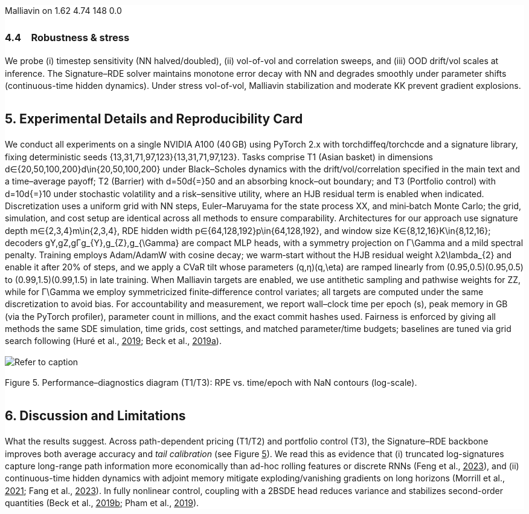Malliavin
on
1.62
4.74
148
0.0

### 4.4 Robustness & stress

We probe (i) timestep sensitivity (NN halved/doubled), (ii) vol-of-vol and correlation sweeps, and (iii) OOD drift/vol scales at inference. The Signature–RDE solver maintains monotone error decay with NN and degrades smoothly under parameter shifts (continuous-time hidden dynamics). Under stress vol-of-vol, Malliavin stabilization and moderate KK prevent gradient explosions.

## 5. Experimental Details and Reproducibility Card

We conduct all experiments on a single NVIDIA A100 (40 GB) using PyTorch 2.x with torchdiffeq/torchcde and a signature library, fixing deterministic seeds {13,31,71,97,123}\{13,31,71,97,123\}. Tasks comprise T1 (Asian basket) in dimensions d∈{20,50,100,200}d\in\{20,50,100,200\} under Black–Scholes dynamics with the drift/vol/correlation specified in the main text and a time–average payoff; T2 (Barrier) with d=50d{=}50 and an absorbing knock–out boundary; and T3 (Portfolio control) with d=10d{=}10 under stochastic volatility and a risk–sensitive utility, where an HJB residual term is enabled when indicated. Discretization uses a uniform grid with NN steps, Euler–Maruyama for the state process XX, and mini‐batch Monte Carlo; the grid, simulation, and cost setup are identical across all methods to ensure comparability. Architectures for our approach use signature depth m∈{2,3,4}m\in\{2,3,4\}, RDE hidden width p∈{64,128,192}p\in\{64,128,192\}, and window size K∈{8,12,16}K\in\{8,12,16\}; decoders gY,gZ,gΓg\_{Y},g\_{Z},g\_{\Gamma} are compact MLP heads, with a symmetry projection on Γ\Gamma and a mild spectral penalty. Training employs Adam/AdamW with cosine decay; we warm‐start without the HJB residual weight λ2\lambda\_{2} and enable it after 20% of steps, and we apply a CVaR tilt whose parameters (q,η)(q,\eta) are ramped linearly from (0.95,0.5)(0.95,0.5) to (0.99,1.5)(0.99,1.5) in late training. When Malliavin targets are enabled, we use antithetic sampling and pathwise weights for ZZ, while for Γ\Gamma we employ symmetricized finite‐difference control variates; all targets are computed under the same discretization to avoid bias. For accountability and measurement, we report wall–clock time per epoch (s), peak memory in GB (via the PyTorch profiler), parameter count in millions, and the exact commit hashes used. Fairness is enforced by giving all methods the same SDE simulation, time grids, cost settings, and matched parameter/time budgets; baselines are tuned via grid search following (Huré et al., [2019](https://arxiv.org/html/2510.10728v1#bib.bib19); Beck et al., [2019a](https://arxiv.org/html/2510.10728v1#bib.bib2)).

![Refer to caption](x4.png)


Figure 5. Performance–diagnostics diagram (T1/T3): RPE vs. time/epoch with NaN contours (log-scale).

## 6. Discussion and Limitations

What the results suggest.
Across path-dependent pricing (T1/T2) and portfolio control (T3), the Signature–RDE backbone improves both average accuracy and *tail calibration* (see Figure [5](https://arxiv.org/html/2510.10728v1#S5.F5 "Figure 5 ‣ 5. Experimental Details and Reproducibility Card ‣ Deep Signature and Neural RDE Methods for Path-Dependent Portfolio Optimization")).
We read this as evidence that (i) truncated log-signatures capture long-range path information more economically than ad-hoc rolling features or discrete RNNs (Feng et al., [2023](https://arxiv.org/html/2510.10728v1#bib.bib13)), and (ii) continuous-time hidden dynamics with adjoint memory mitigate exploding/vanishing gradients on long horizons (Morrill et al., [2021](https://arxiv.org/html/2510.10728v1#bib.bib24); Fang et al., [2023](https://arxiv.org/html/2510.10728v1#bib.bib12)).
In fully nonlinear control, coupling with a 2BSDE head reduces variance and stabilizes second-order quantities (Beck et al., [2019b](https://arxiv.org/html/2510.10728v1#bib.bib4); Pham et al., [2019](https://arxiv.org/html/2510.10728v1#bib.bib25)).
